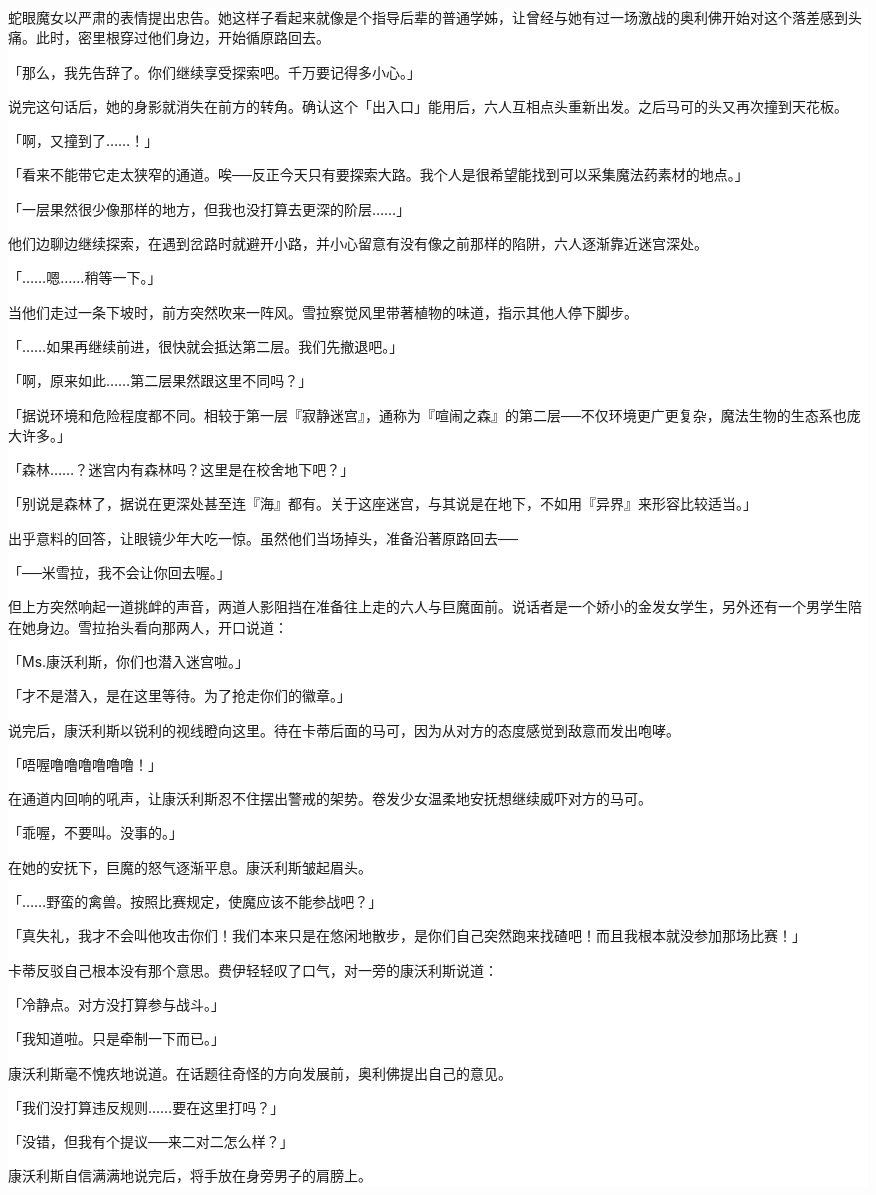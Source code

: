 蛇眼魔女以严肃的表情提出忠告。她这样子看起来就像是个指导后辈的普通学姊，让曾经与她有过一场激战的奥利佛开始对这个落差感到头痛。此时，密里根穿过他们身边，开始循原路回去。

「那么，我先告辞了。你们继续享受探索吧。千万要记得多小心。」

说完这句话后，她的身影就消失在前方的转角。确认这个「出入口」能用后，六人互相点头重新出发。之后马可的头又再次撞到天花板。

「啊，又撞到了……！」

「看来不能带它走太狭窄的通道。唉──反正今天只有要探索大路。我个人是很希望能找到可以采集魔法药素材的地点。」

「一层果然很少像那样的地方，但我也没打算去更深的阶层……」

他们边聊边继续探索，在遇到岔路时就避开小路，并小心留意有没有像之前那样的陷阱，六人逐渐靠近迷宫深处。

「……嗯……稍等一下。」

当他们走过一条下坡时，前方突然吹来一阵风。雪拉察觉风里带著植物的味道，指示其他人停下脚步。

「……如果再继续前进，很快就会抵达第二层。我们先撤退吧。」

「啊，原来如此……第二层果然跟这里不同吗？」

「据说环境和危险程度都不同。相较于第一层『寂静迷宫』，通称为『喧闹之森』的第二层──不仅环境更广更复杂，魔法生物的生态系也庞大许多。」

「森林……？迷宫内有森林吗？这里是在校舍地下吧？」

「别说是森林了，据说在更深处甚至连『海』都有。关于这座迷宫，与其说是在地下，不如用『异界』来形容比较适当。」

出乎意料的回答，让眼镜少年大吃一惊。虽然他们当场掉头，准备沿著原路回去──

「──米雪拉，我不会让你回去喔。」

但上方突然响起一道挑衅的声音，两道人影阻挡在准备往上走的六人与巨魔面前。说话者是一个娇小的金发女学生，另外还有一个男学生陪在她身边。雪拉抬头看向那两人，开口说道：

「Ms.康沃利斯，你们也潜入迷宫啦。」

「才不是潜入，是在这里等待。为了抢走你们的徽章。」

说完后，康沃利斯以锐利的视线瞪向这里。待在卡蒂后面的马可，因为从对方的态度感觉到敌意而发出咆哮。

「唔喔噜噜噜噜噜噜！」

在通道内回响的吼声，让康沃利斯忍不住摆出警戒的架势。卷发少女温柔地安抚想继续威吓对方的马可。

「乖喔，不要叫。没事的。」

在她的安抚下，巨魔的怒气逐渐平息。康沃利斯皱起眉头。

「……野蛮的禽兽。按照比赛规定，使魔应该不能参战吧？」

「真失礼，我才不会叫他攻击你们！我们本来只是在悠闲地散步，是你们自己突然跑来找碴吧！而且我根本就没参加那场比赛！」

卡蒂反驳自己根本没有那个意思。费伊轻轻叹了口气，对一旁的康沃利斯说道：

「冷静点。对方没打算参与战斗。」

「我知道啦。只是牵制一下而已。」

康沃利斯毫不愧疚地说道。在话题往奇怪的方向发展前，奥利佛提出自己的意见。

「我们没打算违反规则……要在这里打吗？」

「没错，但我有个提议──来二对二怎么样？」

康沃利斯自信满满地说完后，将手放在身旁男子的肩膀上。
